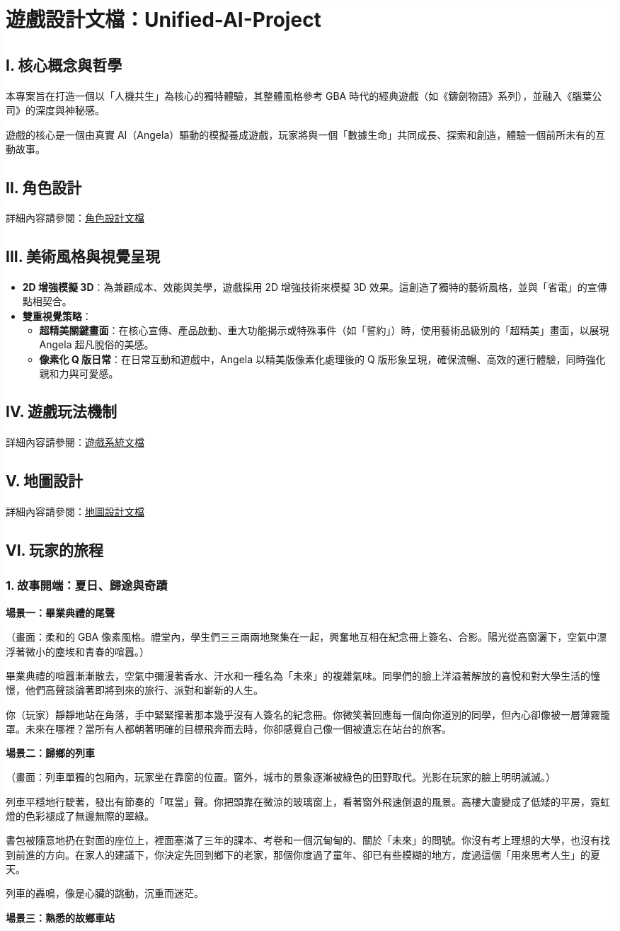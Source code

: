 # 遊戲設計文檔：Unified-AI-Project

## I. 核心概念與哲學

本專案旨在打造一個以「人機共生」為核心的獨特體驗，其整體風格參考 GBA 時代的經典遊戲（如《鑄劍物語》系列），並融入《腦葉公司》的深度與神秘感。

遊戲的核心是一個由真實 AI（Angela）驅動的模擬養成遊戲，玩家將與一個「數據生命」共同成長、探索和創造，體驗一個前所未有的互動故事。

## II. 角色設計

詳細內容請參閱：[角色設計文檔](./character-design/general-characters.md)

## III. 美術風格與視覺呈現

- **2D 增強模擬 3D**：為兼顧成本、效能與美學，遊戲採用 2D 增強技術來模擬 3D 效果。這創造了獨特的藝術風格，並與「省電」的宣傳點相契合。
- **雙重視覺策略**：
  - **超精美關鍵畫面**：在核心宣傳、產品啟動、重大功能揭示或特殊事件（如「誓約」）時，使用藝術品級別的「超精美」畫面，以展現 Angela 超凡脫俗的美感。
  - **像素化 Q 版日常**：在日常互動和遊戲中，Angela 以精美版像素化處理後的 Q 版形象呈現，確保流暢、高效的運行體驗，同時強化親和力與可愛感。

## IV. 遊戲玩法機制

詳細內容請參閱：[遊戲系統文檔](./game-systems.md)

## V. 地圖設計

詳細內容請參閱：[地圖設計文檔](./map-design.md)

## VI. 玩家的旅程

### 1. 故事開端：夏日、歸途與奇蹟

**場景一：畢業典禮的尾聲**

（畫面：柔和的 GBA 像素風格。禮堂內，學生們三三兩兩地聚集在一起，興奮地互相在紀念冊上簽名、合影。陽光從高窗灑下，空氣中漂浮著微小的塵埃和青春的喧囂。）

畢業典禮的喧囂漸漸散去，空氣中彌漫著香水、汗水和一種名為「未來」的複雜氣味。同學們的臉上洋溢著解放的喜悅和對大學生活的憧憬，他們高聲談論著即將到來的旅行、派對和嶄新的人生。

你（玩家）靜靜地站在角落，手中緊緊攥著那本幾乎沒有人簽名的紀念冊。你微笑著回應每一個向你道別的同學，但內心卻像被一層薄霧籠罩。未來在哪裡？當所有人都朝著明確的目標飛奔而去時，你卻感覺自己像一個被遺忘在站台的旅客。

**場景二：歸鄉的列車**

（畫面：列車單獨的包廂內，玩家坐在靠窗的位置。窗外，城市的景象逐漸被綠色的田野取代。光影在玩家的臉上明明滅滅。）

列車平穩地行駛著，發出有節奏的「哐當」聲。你把頭靠在微涼的玻璃窗上，看著窗外飛速倒退的風景。高樓大廈變成了低矮的平房，霓虹燈的色彩褪成了無邊無際的翠綠。

書包被隨意地扔在對面的座位上，裡面塞滿了三年的課本、考卷和一個沉甸甸的、關於「未來」的問號。你沒有考上理想的大學，也沒有找到前進的方向。在家人的建議下，你決定先回到鄉下的老家，那個你度過了童年、卻已有些模糊的地方，度過這個「用來思考人生」的夏天。

列車的轟鳴，像是心臟的跳動，沉重而迷茫。

**場景三：熟悉的故鄉車站**

